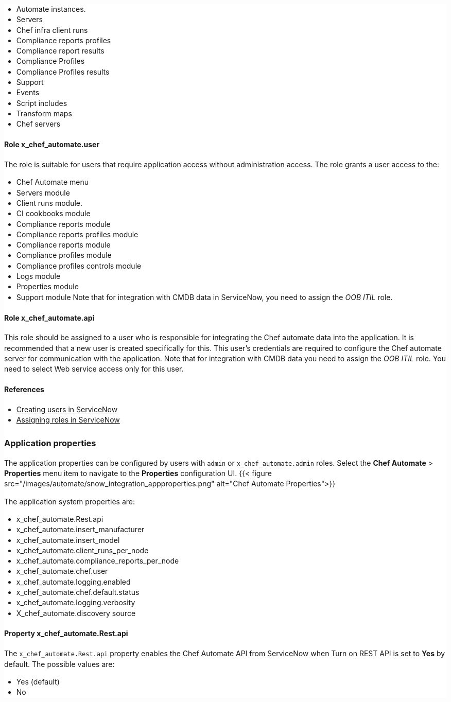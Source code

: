 - Automate instances.
- Servers
- Chef infra client runs
- Compliance reports profiles
- Compliance report results
- Compliance Profiles
- Compliance Profiles results
- Support
- Events 
- Script includes
- Transform maps
- Chef servers
#### Role x_chef_automate.user
The role is suitable for users that require application access without administration access. The role grants a user access to the:
- Chef Automate menu
- Servers module
- Client runs module.
- CI cookbooks module
- Compliance reports module
- Compliance reports profiles module
- Compliance reports module
- Compliance profiles module
- Compliance profiles controls module
- Logs module
- Properties module
- Support module
Note that for integration with CMDB data in ServiceNow, you need to assign the _OOB ITIL_ role.
#### Role x_chef_automate.api
This role should be assigned to a user who is responsible for integrating the Chef automate data into the application. It is recommended that a new user is created specifically for this. This user’s credentials are required to configure the Chef automate server for communication with the application. Note that for integration with CMDB data you need to assign the _OOB ITIL_ role. You need to select Web service access only for this user.
#### References
- [Creating users in ServiceNow](https://docs.servicenow.com/bundle/madrid-platform-administration/page/administer/users-and-groups/task/t_CreateAUser.html)
- [Assigning roles in ServiceNow](https://docs.servicenow.com/bundle/madrid-platform-administration/page/administer/users-and-groups/task/t_AssignARoleToAUser.html)
### Application properties
The application properties can be configured by users with `admin` or `x_chef_automate.admin` roles. Select the **Chef Automate** > **Properties** menu item to navigate to the **Properties** configuration UI.
{{< figure src="/images/automate/snow_integration_appproperties.png" alt="Chef Automate Properties">}}

The application system properties are:
- x_chef_automate.Rest.api
- x_chef_automate.insert_manufacturer
- x_chef_automate.insert_model
- x_chef_automate.client_runs_per_node
- x_chef_automate.compliance_reports_per_node
- x_chef_automate.chef.user
- x_chef_automate.logging.enabled
- x_chef_automate.chef.default.status
- x_chef_automate.logging.verbosity
- X_chef_automate.discovery source 
#### Property  x_chef_automate.Rest.api
The `x_chef_automate.Rest.api` property enables the Chef Automate API from ServiceNow when Turn on REST API is set to **Yes** by default. The possible values are:
- Yes (default)
- No